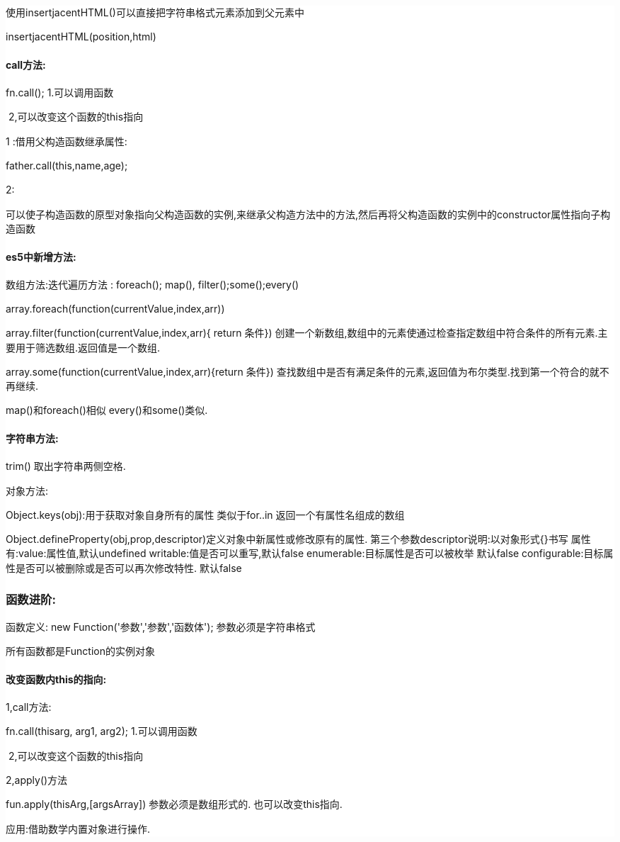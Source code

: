 使用insertjacentHTML()可以直接把字符串格式元素添加到父元素中

insertjacentHTML(position,html)

#### call方法:

fn.call(); 1.可以调用函数

​      2,可以改变这个函数的this指向

1 :借用父构造函数继承属性:

father.call(this,name,age); 

2:

可以使子构造函数的原型对象指向父构造函数的实例,来继承父构造方法中的方法,然后再将父构造函数的实例中的constructor属性指向子构造函数 

#### es5中新增方法:

数组方法:迭代遍历方法 : foreach(); map(), filter();some();every()

  array.foreach(function(currentValue,index,arr))

  array.filter(function(currentValue,index,arr){ return 条件}) 创建一个新数组,数组中的元素使通过检查指定数组中符合条件的所有元素.主要用于筛选数组.返回值是一个数组.

  array.some(function(currentValue,index,arr){return 条件}) 查找数组中是否有满足条件的元素,返回值为布尔类型.找到第一个符合的就不再继续.

map()和foreach()相似 every()和some()类似.

#### 字符串方法:

trim() 取出字符串两侧空格.

对象方法:

Object.keys(obj):用于获取对象自身所有的属性 类似于for..in 返回一个有属性名组成的数组

Object.defineProperty(obj,prop,descriptor)定义对象中新属性或修改原有的属性. 第三个参数descriptor说明:以对象形式{}书写 属性有:value:属性值,默认undefined  writable:值是否可以重写,默认false enumerable:目标属性是否可以被枚举 默认false  configurable:目标属性是否可以被删除或是否可以再次修改特性. 默认false

### 函数进阶:

函数定义: new Function('参数','参数','函数体'); 参数必须是字符串格式

所有函数都是Function的实例对象

#### 改变函数内this的指向:

1,call方法:

fn.call(thisarg, arg1, arg2); 1.可以调用函数

​      2,可以改变这个函数的this指向

2,apply()方法

fun.apply(thisArg,[argsArray]) 参数必须是数组形式的. 也可以改变this指向.

应用:借助数学内置对象进行操作.
